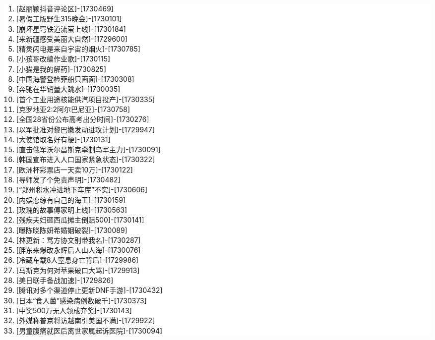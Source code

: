 1. [赵丽颖抖音评论区]-[1730469]
1. [暑假工版野生315晚会]-[1730101]
1. [崩坏星穹铁道流萤上线]-[1730184]
1. [来新疆感受美丽大自然]-[1729600]
1. [精灵闪电是来自宇宙的烟火]-[1730785]
1. [小孩哥改编作业歌]-[1730115]
1. [小猫是我的解药]-[1730825]
1. [中国海警登检菲船只画面]-[1730308]
1. [奔驰在华销量大跳水]-[1730035]
1. [首个工业用途核能供汽项目投产]-[1730335]
1. [克罗地亚2:2阿尔巴尼亚]-[1730758]
1. [全国28省份公布高考出分时间]-[1730276]
1. [以军批准对黎巴嫩发动进攻计划]-[1729947]
1. [大使馆取名好有梗]-[1730131]
1. [直击俄军沃尔昌斯克牵制乌军主力]-[1730091]
1. [韩国宣布进入人口国家紧急状态]-[1730322]
1. [欧洲杯彩票店一天卖10万]-[1730122]
1. [导师发了个免责声明]-[1730482]
1. [“郑州积水冲进地下车库”不实]-[1730606]
1. [内娱恋综有自己的海王]-[1730159]
1. [玫瑰的故事傅家明上线]-[1730563]
1. [残疾夫妇砸西瓜摊主倒赔500]-[1730141]
1. [曝陈晓陈妍希婚姻破裂]-[1730089]
1. [林更新：骂方协文别带我名]-[1730287]
1. [胖东来爆改永辉后人山人海]-[1730076]
1. [冷藏车载8人窒息身亡背后]-[1729986]
1. [马斯克为何对苹果破口大骂]-[1729913]
1. [美日联手备战加速]-[1729826]
1. [腾讯对多个渠道停止更新DNF手游]-[1730432]
1. [日本“食人菌”感染病例数破千]-[1730373]
1. [中奖500万无人领成弃奖]-[1730143]
1. [外媒称普京将访越南引美国不满]-[1729922]
1. [男童腹痛就医后离世家属起诉医院]-[1730094]
